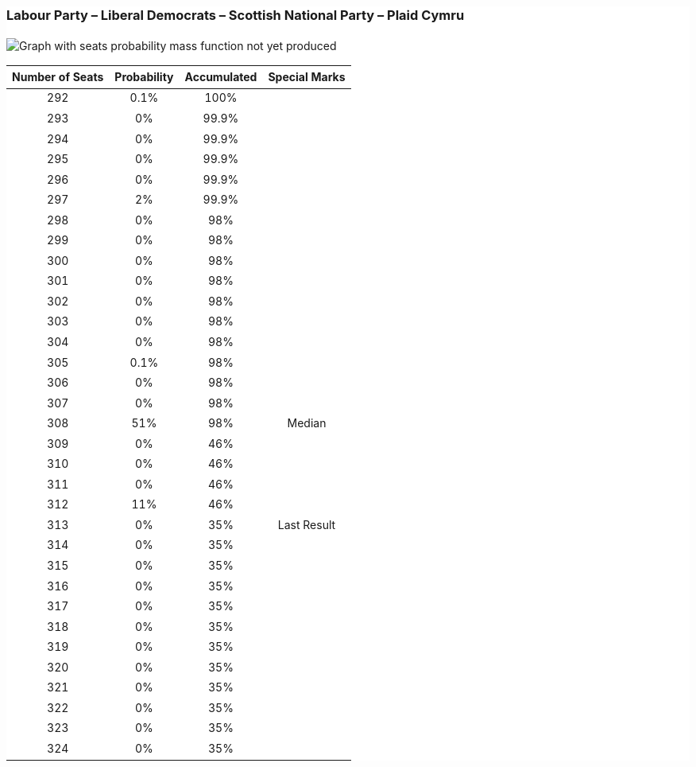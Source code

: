 ### Labour Party – Liberal Democrats – Scottish National Party – Plaid Cymru

![Graph with seats probability mass function not yet produced](2018-03-15-YouGov-coalitions-seats-pmf-lab–libdem–snp–pc.png "Seats Probability Mass Function")

| Number of Seats | Probability | Accumulated | Special Marks |
|:---------------:|:-----------:|:-----------:|:-------------:|
| 292 | 0.1% | 100% |  |
| 293 | 0% | 99.9% |  |
| 294 | 0% | 99.9% |  |
| 295 | 0% | 99.9% |  |
| 296 | 0% | 99.9% |  |
| 297 | 2% | 99.9% |  |
| 298 | 0% | 98% |  |
| 299 | 0% | 98% |  |
| 300 | 0% | 98% |  |
| 301 | 0% | 98% |  |
| 302 | 0% | 98% |  |
| 303 | 0% | 98% |  |
| 304 | 0% | 98% |  |
| 305 | 0.1% | 98% |  |
| 306 | 0% | 98% |  |
| 307 | 0% | 98% |  |
| 308 | 51% | 98% | Median |
| 309 | 0% | 46% |  |
| 310 | 0% | 46% |  |
| 311 | 0% | 46% |  |
| 312 | 11% | 46% |  |
| 313 | 0% | 35% | Last Result |
| 314 | 0% | 35% |  |
| 315 | 0% | 35% |  |
| 316 | 0% | 35% |  |
| 317 | 0% | 35% |  |
| 318 | 0% | 35% |  |
| 319 | 0% | 35% |  |
| 320 | 0% | 35% |  |
| 321 | 0% | 35% |  |
| 322 | 0% | 35% |  |
| 323 | 0% | 35% |  |
| 324 | 0% | 35% |  |